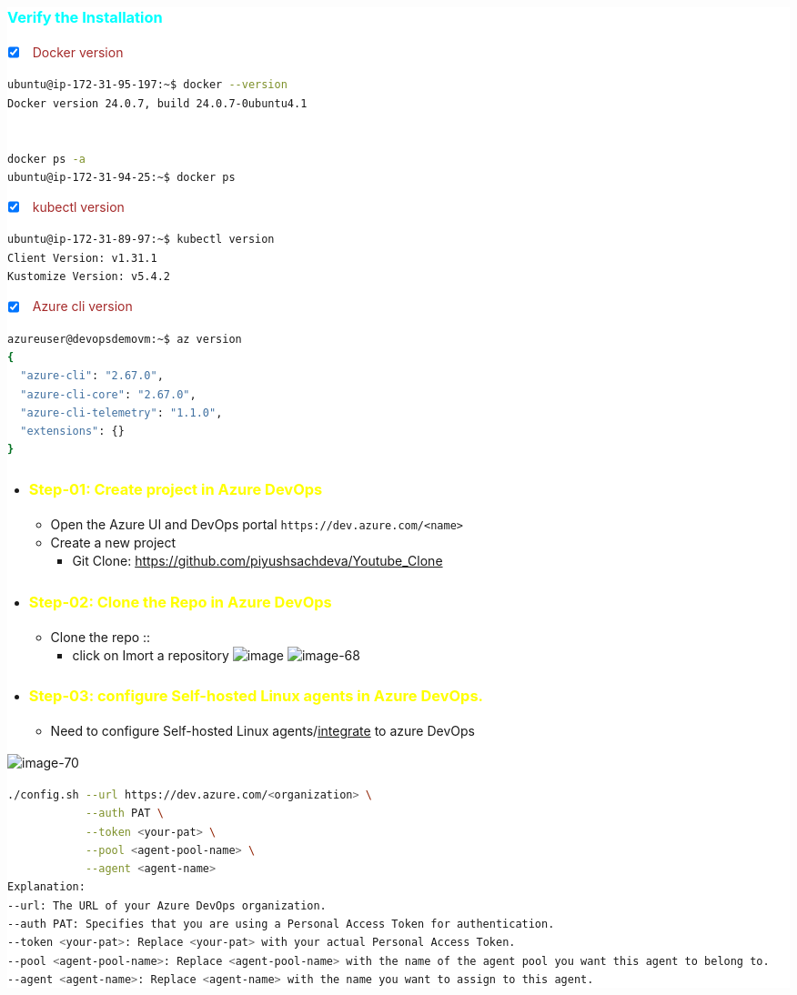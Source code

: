 ### <span style="color: cyan;"> Verify the Installation 

- [x] <span style="color: brown;"> Docker version
```bash
ubuntu@ip-172-31-95-197:~$ docker --version
Docker version 24.0.7, build 24.0.7-0ubuntu4.1


docker ps -a
ubuntu@ip-172-31-94-25:~$ docker ps
```
- [x] <span style="color: brown;"> kubectl version
```bash
ubuntu@ip-172-31-89-97:~$ kubectl version
Client Version: v1.31.1
Kustomize Version: v5.4.2
```
- [x] <span style="color: brown;"> Azure cli version
```bash
azureuser@devopsdemovm:~$ az version
{
  "azure-cli": "2.67.0",
  "azure-cli-core": "2.67.0",
  "azure-cli-telemetry": "1.1.0",
  "extensions": {}
}
```

- ### <span style="color: Yellow;">**Step-01: Create project in Azure DevOps**
  - Open the Azure UI and DevOps portal ```https://dev.azure.com/<name>```
  - Create a new project
    - Git Clone: https://github.com/piyushsachdeva/Youtube_Clone
    

- ### <span style="color: Yellow;">**Step-02: Clone the Repo in Azure DevOps**
  - Clone the repo :: 
    - click on Imort a repository
![image](https://github.com/user-attachments/assets/4a94ca68-f0b0-42ab-942c-b0931693185c)
![image-68](https://github.com/user-attachments/assets/d804a0e0-8cdd-4abb-8630-6ef38884c5b6)


- ### <span style="color: Yellow;"> **Step-03: configure Self-hosted Linux agents in Azure DevOps**.
  - Need to configure Self-hosted Linux agents/[integrate](https://learn.microsoft.com/en-us/azure/devops/pipelines/agents/linux-agent?view=azure-devops) to azure DevOps

![image-70](https://github.com/user-attachments/assets/fc118368-cb74-49d3-be16-204c9144d912)
```bash
./config.sh --url https://dev.azure.com/<organization> \
            --auth PAT \
            --token <your-pat> \
            --pool <agent-pool-name> \
            --agent <agent-name>
Explanation:
--url: The URL of your Azure DevOps organization.
--auth PAT: Specifies that you are using a Personal Access Token for authentication.
--token <your-pat>: Replace <your-pat> with your actual Personal Access Token.
--pool <agent-pool-name>: Replace <agent-pool-name> with the name of the agent pool you want this agent to belong to.
--agent <agent-name>: Replace <agent-name> with the name you want to assign to this agent.
```
